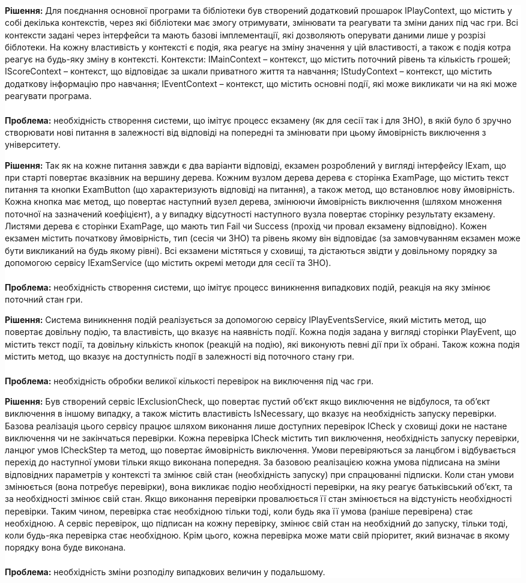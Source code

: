 **Рішення:** Для поєднання основної програми та бібліотеки був створений додатковий прошарок IPlayContext, що містить у собі декілька контекстів, через які бібліотеки має змогу отримувати, змінювати та реагувати та зміни даних під час гри. Всі контексти задані через інтерфейси та мають базові імплементації, які дозволяють оперувати даними лише у розрізі біблотеки. На кожну властивість у контексті є подія, яка реагує на зміну значення у цій властивості, а також є подія котра реагує на будь-яку зміну в контексті. Контексти: IMainContext – контекст, що містить поточний рівень та кількість грошей; IScoreContext – контекст, що відповідає за шкали приватного життя та навчання; IStudyContext – контекст, що містить додаткову інформацію про навчання; IEventContext – контекст, що містить основні події, які може викликати чи на які може реагувати програма.
<br><br>
**Проблема:** необхідність створення системи, що імітує процесс екзамену (як для сесії так і для ЗНО), в якій було б зручно створювати нові питання в залежності від відповіді на попередні та змінювати при цьому ймовірність виключення з університету.

**Рішення:** Так як на кожне питання завжди є два варіанти відповіді, екзамен розроблений у вигляді інтерфейсу IExam, що при старті повертає вказівник на вершину дерева. Кожним вузлом дерева дерева є сторінка ExamPage, що містить текст питання та кнопки ExamButton (що характеризують відповіді на питання), а також метод, що встановлює нову ймовірність. Кожна кнопка має метод, що повертає наступний вузел дерева, змінюючи ймовірність виключення (шляхом множення поточної на зазначений коефіцієнт), а у випадку відсутності наступного вузла повертає сторінку результату екзамену. Листями дерева є сторінки ExamPage, що мають тип Fail чи Success (прохід чи провал екзамену відповідно). Кожен екзамен містить початкову ймовірність, тип (сесія чи ЗНО) та рівень якому він відповідає (за замовчуванням екзамен може бути викликаний на будь якому рівні). Всі екзамени містяться у сховищі, та дістаються звідти у довільному порядку за допомогою сервісу IExamService (що містить окремі методи для сесії та ЗНО).
<br><br>
**Проблема:** необхідність створення системи, що імітує процесс виникнення випадкових подій, реакція на яку змінює поточний стан гри. 

**Рішення:** Система виникнення подій реалізується за допомогою сервісу IPlayEventsService, який містить метод, що повертає довільну подію, та властивість, що вказує на наявність події. Кожна подія задана у вигляді сторінки PlayEvent, що містить текст події, та довільну кількість кнопок (реакцій на подію), які виконують певні дії при їх обрані. Також кожна подія містить метод, що вказує на доступність події в залежності від поточного стану гри.
<br><br>
**Проблема:** необхідність обробки великої кількості перевірок на виключення під час гри.

**Рішення:** Був створений сервіс IExclusionCheck, що повертає пустий об’єкт якщо виключення не відбулося, та об’єкт виключення в іншому випадку, а також містить властивість IsNecessary, що вказує на необхідність запуску перевірки. Базова реалізація цього сервісу працює шляхом виконання лише доступних перевірок ICheck у сховищі доки не настане виключення чи не закінчаться перевірки. Кожна перевірка ICheck містить тип виключення, необхідність запуску перевірки, ланцюг умов ICheckStep та метод, що повертає ймовірність виключення. Умови перевіряються за ланцбгом і відбувається перехід до наступної умови тільки якщо виконана попередня. За базовою реалізацією кожна умова підписана на зміни відповідних параметрів у контексті та змінює свій стан (необхідність запуску) при спрацюванні підписки. Коли стан умови змінюється (вона потребує перевірки), вона викликає подію необхідності перевірки, на яку реагує батьківський об’єкт, та за необхідності змінює свій стан. Якщо виконання перевірки провалюється її стан змінюється на відстуність необхідності перевірки. Таким чином, перевірка стає необхідною тільки тоді, коли будь яка її умова (раніше перевірена) стає необхідною. А сервіс перевірок, що підписан на кожну перевірку, змінює свій стан на необхідний до запуску, тільки тоді, коли будь-яка перевірка стає необхідною. Крім цього, кожна перевірка може мати свій пріоритет, який визначає в якому порядку вона буде виконана. 
<br><br>
**Проблема:** необхідність зміни розподілу випадкових величин у подальшому.
